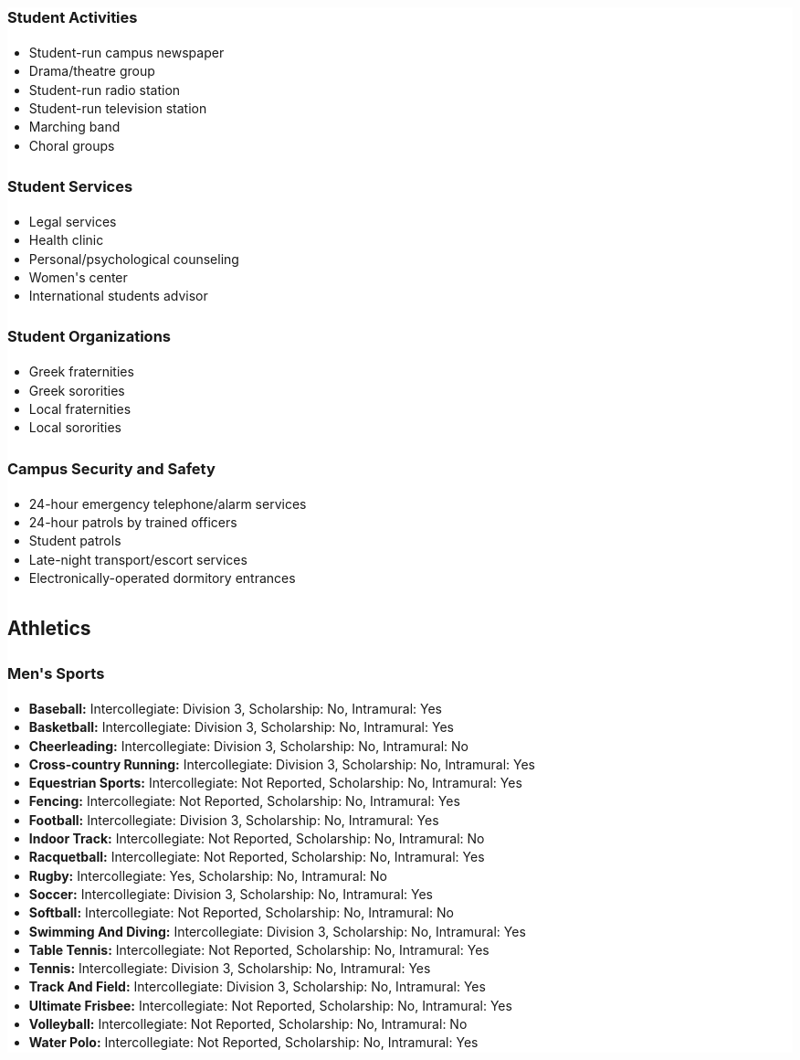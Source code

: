 ### Student Activities

- Student-run campus newspaper
- Drama/theatre group
- Student-run radio station
- Student-run television station
- Marching band
- Choral groups

### Student Services

- Legal services
- Health clinic
- Personal/psychological counseling
- Women's center
- International students advisor

### Student Organizations

- Greek fraternities
- Greek sororities
- Local fraternities
- Local sororities

### Campus Security and Safety

- 24-hour emergency telephone/alarm services
- 24-hour patrols by trained officers
- Student patrols
- Late-night transport/escort services
- Electronically-operated dormitory entrances

## Athletics

### Men's Sports

- **Baseball:** Intercollegiate: Division 3, Scholarship: No, Intramural: Yes
- **Basketball:** Intercollegiate: Division 3, Scholarship: No, Intramural: Yes
- **Cheerleading:** Intercollegiate: Division 3, Scholarship: No, Intramural: No
- **Cross-country Running:** Intercollegiate: Division 3, Scholarship: No, Intramural: Yes
- **Equestrian Sports:** Intercollegiate: Not Reported, Scholarship: No, Intramural: Yes
- **Fencing:** Intercollegiate: Not Reported, Scholarship: No, Intramural: Yes
- **Football:** Intercollegiate: Division 3, Scholarship: No, Intramural: Yes
- **Indoor Track:** Intercollegiate: Not Reported, Scholarship: No, Intramural: No
- **Racquetball:** Intercollegiate: Not Reported, Scholarship: No, Intramural: Yes
- **Rugby:** Intercollegiate: Yes, Scholarship: No, Intramural: No
- **Soccer:** Intercollegiate: Division 3, Scholarship: No, Intramural: Yes
- **Softball:** Intercollegiate: Not Reported, Scholarship: No, Intramural: No
- **Swimming And Diving:** Intercollegiate: Division 3, Scholarship: No, Intramural: Yes
- **Table Tennis:** Intercollegiate: Not Reported, Scholarship: No, Intramural: Yes
- **Tennis:** Intercollegiate: Division 3, Scholarship: No, Intramural: Yes
- **Track And Field:** Intercollegiate: Division 3, Scholarship: No, Intramural: Yes
- **Ultimate Frisbee:** Intercollegiate: Not Reported, Scholarship: No, Intramural: Yes
- **Volleyball:** Intercollegiate: Not Reported, Scholarship: No, Intramural: No
- **Water Polo:** Intercollegiate: Not Reported, Scholarship: No, Intramural: Yes
